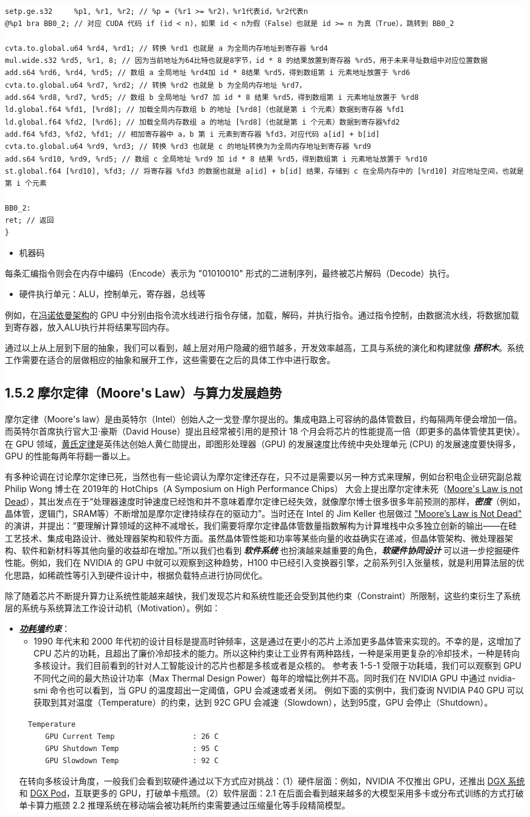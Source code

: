 ```
setp.ge.s32     %p1, %r1, %r2; // %p = (%r1 >= %r2)，%r1代表id，%r2代表n
@%p1 bra BB0_2; // 对应 CUDA 代码 if (id < n)，如果 id < n为假（False）也就是 id >= n 为真（True），跳转到 BB0_2

cvta.to.global.u64 %rd4, %rd1; // 转换 %rd1 也就是 a 为全局内存地址到寄存器 %rd4
mul.wide.s32 %rd5, %r1, 8; // 因为当前地址为64比特也就是8字节，id * 8 的结果放置到寄存器 %rd5，用于未来寻址数组中对应位置数据
add.s64 %rd6, %rd4, %rd5; // 数组 a 全局地址 %rd4加 id * 8结果 %rd5，得到数组第 i 元素地址放置于 %rd6
cvta.to.global.u64 %rd7, %rd2; // 转换 %rd2 也就是 b 为全局内存地址 %rd7，
add.s64 %rd8, %rd7, %rd5; // 数组 b 全局地址 %rd7 加 id * 8 结果 %rd5，得到数组第 i 元素地址放置于 %rd8
ld.global.f64 %fd1, [%rd8]; // 加载全局内存数组 b 的地址 [%rd8]（也就是第 i 个元素）数据到寄存器 %fd1
ld.global.f64 %fd2, [%rd6]; // 加载全局内存数组 a 的地址 [%rd8]（也就是第 i 个元素）数据到寄存器%fd2
add.f64 %fd3, %fd2, %fd1; // 相加寄存器中 a，b 第 i 元素到寄存器 %fd3，对应代码 a[id] + b[id]
cvta.to.global.u64 %rd9, %rd3; // 转换 %rd3 也就是 c 的地址转换为为全局内存地址到寄存器 %rd9
add.s64 %rd10, %rd9, %rd5; // 数组 c 全局地址 %rd9 加 id * 8 结果 %rd5，得到数组第 i 元素地址放置于 %rd10
st.global.f64 [%rd10], %fd3; // 将寄存器 %fd3 的数据也就是 a[id] + b[id] 结果，存储到 c 在全局内存中的 [%rd10] 对应地址空间，也就是第 i 个元素

BB0_2:
ret; // 返回
}
```

- 机器码

每条汇编指令则会在内存中编码（Encode）表示为 "01010010" 形式的二进制序列，最终被芯片解码（Decode）执行。

- 硬件执行单元：ALU，控制单元，寄存器，总线等

例如，在[冯诺依曼架构](https://docs.nvidia.com/cuda/cuda-binary-utilities/index.html)的 GPU 中分别由指令流水线进行指令存储，加载，解码，并执行指令。通过指令控制，由数据流水线，将数据加载到寄存器，放入ALU执行并将结果写回内存。

通过以上从上层到下层的抽象，我们可以看到，越上层对用户隐藏的细节越多，开发效率越高，工具与系统的演化和构建就像 ***搭积木***。系统工作需要在适合的层做相应的抽象和展开工作，这些需要在之后的具体工作中进行取舍。

## 1.5.2 摩尔定律（Moore's Law）与算力发展趋势

摩尔定律（Moore's law）是由英特尔（Intel）创始人之一戈登·摩尔提出的。集成电路上可容纳的晶体管数目，约每隔两年便会增加一倍。而英特尔首席执行官大卫·豪斯（David House）提出且经常被引用的是预计 18 个月会将芯片的性能提高一倍（即更多的晶体管使其更快）。在 GPU 领域，[黄氏定律](https://en.wikipedia.org/wiki/Huang%27s_law#:~:text=Moores%20law%20would%20predict%20a,the%20new%20'law'%20possible.)是英伟达创始人黄仁勋提出，即图形处理器（GPU) 的发展速度比传统中央处理单元 (CPU) 的发展速度要快得多，GPU 的性能每两年将翻一番以上。

有多种论调在讨论摩尔定律已死，当然也有一些论调认为摩尔定律还存在，只不过是需要以另一种方式来理解，例如台积电企业研究副总裁 Philip Wong 博士在 2019年的 HotChips（A Symposium on High Performance Chips） 大会上提出摩尔定律未死（[Moore's Law is not Dead](https://www.youtube.com/watch?v=O5UQ5OGOsnM)），其出发点在于“处理器速度时钟速度已经饱和并不意味着摩尔定律已经失效，就像摩尔博士很多很多年前预测的那样，***密度***（例如，晶体管，逻辑门，SRAM等）不断增加是摩尔定律持续存在的驱动力”。当时还在 Intel 的 Jim Keller 也层做过 ["Moore’s Law is Not Dead"](https://eecs.berkeley.edu/files/jim-keller-moores-law-not-dead) 的演讲，并提出：“要理解计算领域的这种不减增长，我们需要将摩尔定律晶体管数量指数解构为计算堆栈中众多独立创新的输出——在硅工艺技术、集成电路设计、微处理器架构和软件方面。虽然晶体管性能和功率等某些向量的收益确实在递减，但晶体管架构、微处理器架构、软件和新材料等其他向量的收益却在增加。”所以我们也看到 ***软件系统*** 也扮演越来越重要的角色，***软硬件协同设计*** 可以进一步挖掘硬件性能。例如，我们在 NVIDIA 的 GPU 中就可以观察到这种趋势，H100 中已经引入变换器引擎，之前系列引入张量核，就是利用算法层的优化思路，如稀疏性等引入到硬件设计中，根据负载特点进行协同优化。

除了随着芯片不断提升算力让系统性能越来越快，我们发现芯片和系统性能还会受到其他约束（Constraint）所限制，这些约束衍生了系统层的系统与系统算法工作设计动机（Motivation）。例如：

- ***[功耗墙](http://www.edwardbosworth.com/My5155_Slides/Chapter01/ThePowerWall.htm)约束***：
  - 1990 年代末和 2000 年代初的设计目标是提高时钟频率，这是通过在更小的芯片上添加更多晶体管来实现的。不幸的是，这增加了 CPU 芯片的功耗，且超出了廉价冷却技术的能力。所以这种约束让工业界有两种路线，一种是采用更复杂的冷却技术，一种是转向多核设计。我们目前看到的针对人工智能设计的芯片也都是多核或者是众核的。
  参考表 1-5-1 受限于功耗墙，我们可以观察到 GPU 不同代之间的最大热设计功率（Max Thermal Design Power）每年的增幅比例并不高。同时我们在 NVIDIA GPU 中通过 nvidia-smi 命令也可以看到，当 GPU 的温度超出一定阈值，GPU 会减速或者关闭。
  例如下面的实例中，我们查询 NVIDIA P40 GPU 可以获取到其对温度（Temperature）的约束，达到 92C GPU 会减速（Slowdown），达到95度，GPU 会停止（Shutdown）。
  ```
    Temperature
        GPU Current Temp                  : 26 C
        GPU Shutdown Temp                 : 95 C
        GPU Slowdown Temp                 : 92 C
  ```
  在转向多核设计角度，一般我们会看到软硬件通过以下方式应对挑战：（1）硬件层面：例如，NVIDIA 不仅推出 GPU，还推出 [DGX 系统](https://www.nvidia.com/en-us/data-center/dgx-systems/)和 [DGX Pod](https://www.nvidia.com/en-us/data-center/dgx-pod/)，互联更多的 GPU，打破单卡瓶颈。（2）软件层面：2.1 在后面会看到越来越多的大模型采用多卡或分布式训练的方式打破单卡算力瓶颈 2.2 推理系统在移动端会被功耗所约束需要通过压缩量化等手段精简模型。